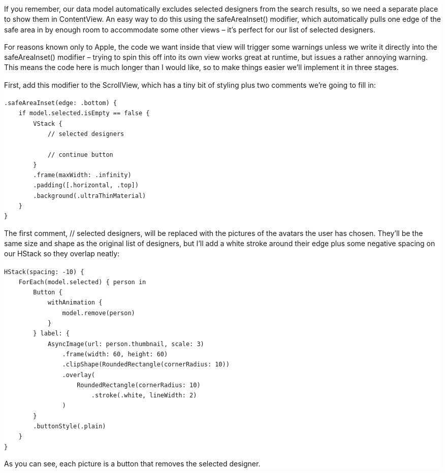 If you remember, our data model automatically excludes selected designers from the search results, so we need a separate place to show them in ContentView. An easy way to do this using the safeAreaInset() modifier, which automatically pulls one edge of the safe area in by enough room to accommodate some other views – it’s perfect for our list of selected designers.

For reasons known only to Apple, the code we want inside that view will trigger some warnings unless we write it directly into the safeAreaInset() modifier – trying to spin this off into its own view works great at runtime, but issues a rather annoying warning. This means the code here is much longer than I would like, so to make things easier we’ll implement it in three stages.

First, add this modifier to the ScrollView, which has a tiny bit of styling plus two comments we’re going to fill in:

```
.safeAreaInset(edge: .bottom) {
    if model.selected.isEmpty == false {
        VStack {
            // selected designers

            // continue button
        }
        .frame(maxWidth: .infinity)
        .padding([.horizontal, .top])
        .background(.ultraThinMaterial)
    }
}
```

The first comment, // selected designers, will be replaced with the pictures of the avatars the user has chosen. They’ll be the same size and shape as the original list of designers, but I’ll add a white stroke around their edge plus some negative spacing on our HStack so they overlap neatly:

```
HStack(spacing: -10) {
    ForEach(model.selected) { person in
        Button {
            withAnimation {
                model.remove(person)
            }
        } label: {
            AsyncImage(url: person.thumbnail, scale: 3)
                .frame(width: 60, height: 60)
                .clipShape(RoundedRectangle(cornerRadius: 10))
                .overlay(
                    RoundedRectangle(cornerRadius: 10)
                        .stroke(.white, lineWidth: 2)
                )
        }
        .buttonStyle(.plain)
    }
}
```

As you can see, each picture is a button that removes the selected designer.
